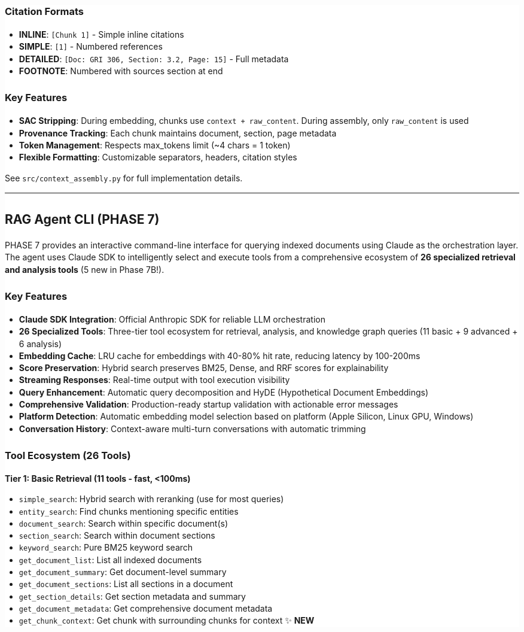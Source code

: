 ### Citation Formats

- **INLINE**: `[Chunk 1]` - Simple inline citations
- **SIMPLE**: `[1]` - Numbered references
- **DETAILED**: `[Doc: GRI 306, Section: 3.2, Page: 15]` - Full metadata
- **FOOTNOTE**: Numbered with sources section at end

### Key Features

- **SAC Stripping**: During embedding, chunks use `context + raw_content`. During assembly, only `raw_content` is used
- **Provenance Tracking**: Each chunk maintains document, section, page metadata
- **Token Management**: Respects max_tokens limit (~4 chars = 1 token)
- **Flexible Formatting**: Customizable separators, headers, citation styles

See `src/context_assembly.py` for full implementation details.

---

## RAG Agent CLI (PHASE 7)

PHASE 7 provides an interactive command-line interface for querying indexed documents using Claude as the orchestration layer. The agent uses Claude SDK to intelligently select and execute tools from a comprehensive ecosystem of **26 specialized retrieval and analysis tools** (5 new in Phase 7B!).

### Key Features

- **Claude SDK Integration**: Official Anthropic SDK for reliable LLM orchestration
- **26 Specialized Tools**: Three-tier tool ecosystem for retrieval, analysis, and knowledge graph queries (11 basic + 9 advanced + 6 analysis)
- **Embedding Cache**: LRU cache for embeddings with 40-80% hit rate, reducing latency by 100-200ms
- **Score Preservation**: Hybrid search preserves BM25, Dense, and RRF scores for explainability
- **Streaming Responses**: Real-time output with tool execution visibility
- **Query Enhancement**: Automatic query decomposition and HyDE (Hypothetical Document Embeddings)
- **Comprehensive Validation**: Production-ready startup validation with actionable error messages
- **Platform Detection**: Automatic embedding model selection based on platform (Apple Silicon, Linux GPU, Windows)
- **Conversation History**: Context-aware multi-turn conversations with automatic trimming

### Tool Ecosystem (26 Tools)

**Tier 1: Basic Retrieval (11 tools - fast, <100ms)**
- `simple_search`: Hybrid search with reranking (use for most queries)
- `entity_search`: Find chunks mentioning specific entities
- `document_search`: Search within specific document(s)
- `section_search`: Search within document sections
- `keyword_search`: Pure BM25 keyword search
- `get_document_list`: List all indexed documents
- `get_document_summary`: Get document-level summary
- `get_document_sections`: List all sections in a document
- `get_section_details`: Get section metadata and summary
- `get_document_metadata`: Get comprehensive document metadata
- `get_chunk_context`: Get chunk with surrounding chunks for context ✨ **NEW**
